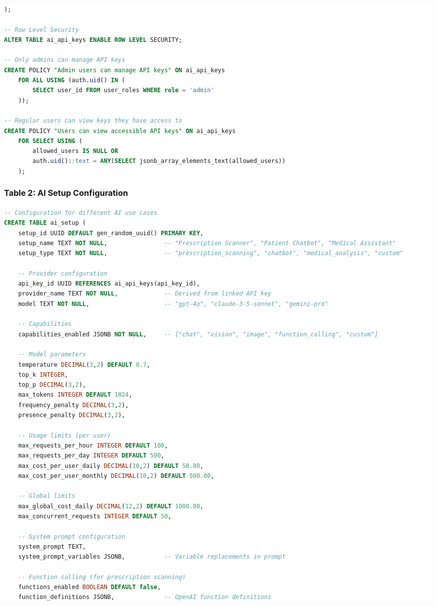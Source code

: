 ```sql
);

-- Row Level Security
ALTER TABLE ai_api_keys ENABLE ROW LEVEL SECURITY;

-- Only admins can manage API keys
CREATE POLICY "Admin users can manage API keys" ON ai_api_keys
    FOR ALL USING (auth.uid() IN (
        SELECT user_id FROM user_roles WHERE role = 'admin'
    ));

-- Regular users can view keys they have access to
CREATE POLICY "Users can view accessible API keys" ON ai_api_keys
    FOR SELECT USING (
        allowed_users IS NULL OR 
        auth.uid()::text = ANY(SELECT jsonb_array_elements_text(allowed_users))
    );
```

### Table 2: AI Setup Configuration
```sql
-- Configuration for different AI use cases
CREATE TABLE ai_setup (
    setup_id UUID DEFAULT gen_random_uuid() PRIMARY KEY,
    setup_name TEXT NOT NULL,                -- "Prescription Scanner", "Patient Chatbot", "Medical Assistant"
    setup_type TEXT NOT NULL,                -- "prescription_scanning", "chatbot", "medical_analysis", "custom"
    
    -- Provider configuration
    api_key_id UUID REFERENCES ai_api_keys(api_key_id),
    provider_name TEXT NOT NULL,             -- Derived from linked API key
    model TEXT NOT NULL,                     -- "gpt-4o", "claude-3-5-sonnet", "gemini-pro"
    
    -- Capabilities
    capabilities_enabled JSONB NOT NULL,     -- ["chat", "vision", "image", "function_calling", "custom"]
    
    -- Model parameters
    temperature DECIMAL(3,2) DEFAULT 0.7,
    top_k INTEGER,
    top_p DECIMAL(3,2),
    max_tokens INTEGER DEFAULT 1024,
    frequency_penalty DECIMAL(3,2),
    presence_penalty DECIMAL(3,2),
    
    -- Usage limits (per user)
    max_requests_per_hour INTEGER DEFAULT 100,
    max_requests_per_day INTEGER DEFAULT 500,
    max_cost_per_user_daily DECIMAL(10,2) DEFAULT 50.00,
    max_cost_per_user_monthly DECIMAL(10,2) DEFAULT 500.00,
    
    -- Global limits
    max_global_cost_daily DECIMAL(12,2) DEFAULT 1000.00,
    max_concurrent_requests INTEGER DEFAULT 50,
    
    -- System prompt configuration
    system_prompt TEXT,
    system_prompt_variables JSONB,           -- Variable replacements in prompt
    
    -- Function calling (for prescription scanning)
    functions_enabled BOOLEAN DEFAULT false,
    function_definitions JSONB,              -- OpenAI function definitions
```